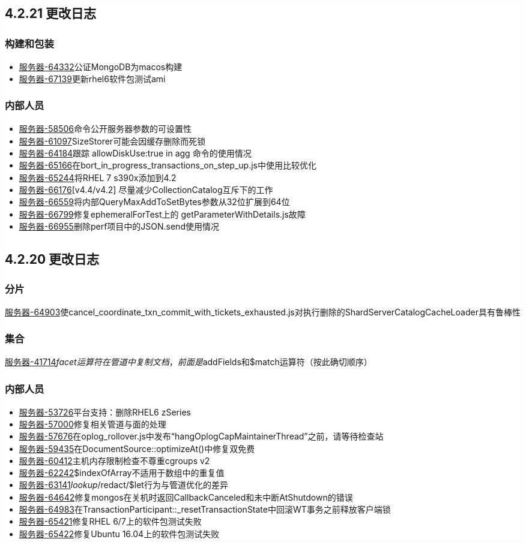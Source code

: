 


## 4.2.21 更改日志

### 构建和包装

- [服务器-64332](https://jira.mongodb.org/browse/SERVER-64332)公证MongoDB为macos构建
- [服务器-67139](https://jira.mongodb.org/browse/SERVER-67139)更新rhel6软件包测试ami

### 内部人员

- [服务器-58506](https://jira.mongodb.org/browse/SERVER-58506)命令公开服务器参数的可设置性
- [服务器-61097](https://jira.mongodb.org/browse/SERVER-61097)SizeStorer可能会因缓存删除而死锁
- [服务器-64184](https://jira.mongodb.org/browse/SERVER-64184)跟踪 allowDiskUse:true in agg 命令的使用情况
- [服务器-65166](https://jira.mongodb.org/browse/SERVER-65166)在bort_in_progress_transactions_on_step_up.js中使用比较优化
- [服务器-65244](https://jira.mongodb.org/browse/SERVER-65244)将RHEL 7 s390x添加到4.2
- [服务器-66176](https://jira.mongodb.org/browse/SERVER-66176)[v4.4/v4.2] 尽量减少CollectionCatalog互斥下的工作
- [服务器-66559](https://jira.mongodb.org/browse/SERVER-66559)将内部QueryMaxAddToSetBytes参数从32位扩展到64位
- [服务器-66799](https://jira.mongodb.org/browse/SERVER-66799)修复ephemeralForTest上的 getParameterWithDetails.js故障
- [服务器-66955](https://jira.mongodb.org/browse/SERVER-66955)删除perf项目中的JSON.send使用情况



## 4.2.20 更改日志

### 分片

[服务器-64903](https://jira.mongodb.org/browse/SERVER-64903)使cancel_coordinate_txn_commit_with_tickets_exhausted.js对执行删除的ShardServerCatalogCacheLoader具有鲁棒性

### 集合

[服务器-41714](https://jira.mongodb.org/browse/SERVER-41714)$facet运算符在管道中复制文档，前面是$addFields和$match运算符（按此确切顺序）

### 内部人员

- [服务器-53726](https://jira.mongodb.org/browse/SERVER-53726)平台支持：删除RHEL6 zSeries
- [服务器-57000](https://jira.mongodb.org/browse/SERVER-57000)修复相关管道与面的处理
- [服务器-57676](https://jira.mongodb.org/browse/SERVER-57676)在oplog_rollover.js中发布“hangOplogCapMaintainerThread”之前，请等待检查站
- [服务器-59435](https://jira.mongodb.org/browse/SERVER-59435)在DocumentSource::optimizeAt()中修复双免费
- [服务器-60412](https://jira.mongodb.org/browse/SERVER-60412)主机内存限制检查不尊重cgroups v2
- [服务器-62242](https://jira.mongodb.org/browse/SERVER-62242)$indexOfArray不适用于数组中的重复值
- [服务器-63141](https://jira.mongodb.org/browse/SERVER-63141)$lookup/$redact/$let行为与管道优化的差异
- [服务器-64642](https://jira.mongodb.org/browse/SERVER-64642)修复mongos在关机时返回CallbackCanceled和未中断AtShutdown的错误
- [服务器-64983](https://jira.mongodb.org/browse/SERVER-64983)在TransactionParticipant::_resetTransactionState中回滚WT事务之前释放客户端锁
- [服务器-65421](https://jira.mongodb.org/browse/SERVER-65421)修复RHEL 6/7上的软件包测试失败
- [服务器-65422](https://jira.mongodb.org/browse/SERVER-65422)修复Ubuntu 16.04上的软件包测试失败
